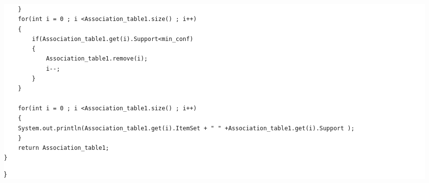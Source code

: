		}
		for(int i = 0 ; i <Association_table1.size() ; i++)
		{
			if(Association_table1.get(i).Support<min_conf)
			{
				Association_table1.remove(i);
				i--;
			}
		}
		
		for(int i = 0 ; i <Association_table1.size() ; i++)
		{
		System.out.println(Association_table1.get(i).ItemSet + " " +Association_table1.get(i).Support );
		}
		return Association_table1;	
	}
		
    
   
}



